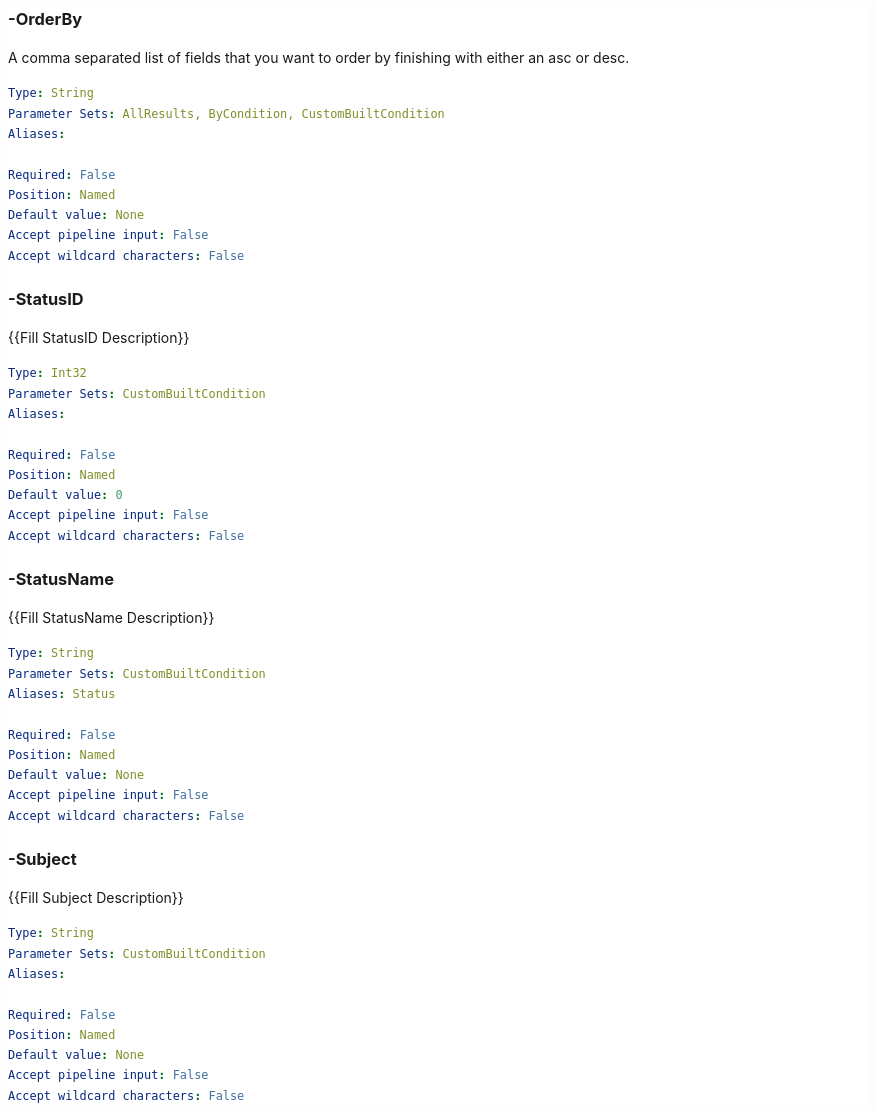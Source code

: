 ### -OrderBy
A comma separated list of fields that you want to order by finishing with either an asc or desc.

```yaml
Type: String
Parameter Sets: AllResults, ByCondition, CustomBuiltCondition
Aliases:

Required: False
Position: Named
Default value: None
Accept pipeline input: False
Accept wildcard characters: False
```

### -StatusID
{{Fill StatusID Description}}

```yaml
Type: Int32
Parameter Sets: CustomBuiltCondition
Aliases:

Required: False
Position: Named
Default value: 0
Accept pipeline input: False
Accept wildcard characters: False
```

### -StatusName
{{Fill StatusName Description}}

```yaml
Type: String
Parameter Sets: CustomBuiltCondition
Aliases: Status

Required: False
Position: Named
Default value: None
Accept pipeline input: False
Accept wildcard characters: False
```

### -Subject
{{Fill Subject Description}}

```yaml
Type: String
Parameter Sets: CustomBuiltCondition
Aliases:

Required: False
Position: Named
Default value: None
Accept pipeline input: False
Accept wildcard characters: False
```
